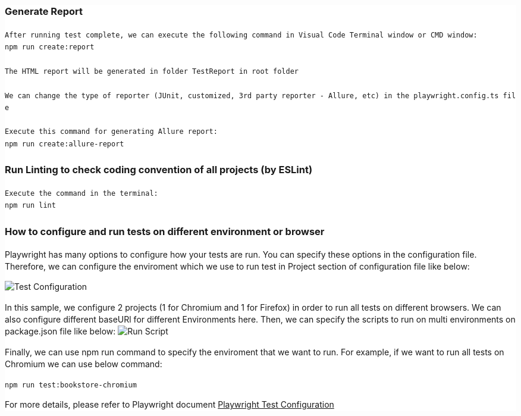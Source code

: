 ### Generate Report

```
After running test complete, we can execute the following command in Visual Code Terminal window or CMD window:
npm run create:report

The HTML report will be generated in folder TestReport in root folder

We can change the type of reporter (JUnit, customized, 3rd party reporter - Allure, etc) in the playwright.config.ts file

Execute this command for generating Allure report:
npm run create:allure-report
```

### Run Linting to check coding convention of all projects (by ESLint)

```sh
Execute the command in the terminal: 
npm run lint
```

### How to configure and run tests on different environment or browser
Playwright has many options to configure how your tests are run. You can specify these options in the configuration file. Therefore, we can configure the enviroment which we use to run test in Project section of configuration file like below:

![Test Configuration](__snapshots__/Config.PNG)

In this sample, we configure 2 projects (1 for Chromium and 1 for Firefox) in order to run all tests on different browsers. We can also configure different baseURl for different Environments here.
Then, we can specify the scripts to run on multi environments on package.json file like below:
![Run Script](__snapshots__/scripts.PNG)

Finally, we can use npm run command to specify the enviroment that we want to run. For example, if we want to run all tests on Chromium we can use below command:
```sh
npm run test:bookstore-chromium
```
For more details, please refer to Playwright document
[Playwright Test Configuration](https://playwright.dev/docs/test-configuration)
